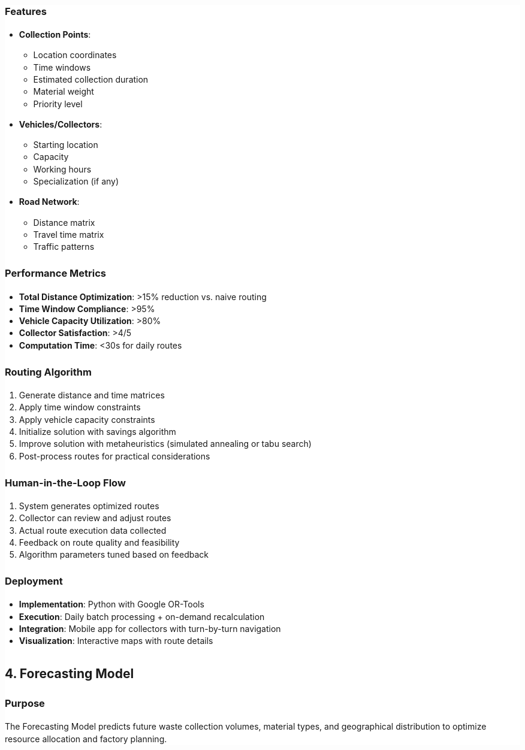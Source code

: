 ### Features
- **Collection Points**:
  - Location coordinates
  - Time windows
  - Estimated collection duration
  - Material weight
  - Priority level

- **Vehicles/Collectors**:
  - Starting location
  - Capacity
  - Working hours
  - Specialization (if any)

- **Road Network**:
  - Distance matrix
  - Travel time matrix
  - Traffic patterns

### Performance Metrics
- **Total Distance Optimization**: >15% reduction vs. naive routing
- **Time Window Compliance**: >95%
- **Vehicle Capacity Utilization**: >80%
- **Collector Satisfaction**: >4/5
- **Computation Time**: <30s for daily routes

### Routing Algorithm
1. Generate distance and time matrices
2. Apply time window constraints
3. Apply vehicle capacity constraints
4. Initialize solution with savings algorithm
5. Improve solution with metaheuristics (simulated annealing or tabu search)
6. Post-process routes for practical considerations

### Human-in-the-Loop Flow
1. System generates optimized routes
2. Collector can review and adjust routes
3. Actual route execution data collected
4. Feedback on route quality and feasibility
5. Algorithm parameters tuned based on feedback

### Deployment
- **Implementation**: Python with Google OR-Tools
- **Execution**: Daily batch processing + on-demand recalculation
- **Integration**: Mobile app for collectors with turn-by-turn navigation
- **Visualization**: Interactive maps with route details

## 4. Forecasting Model

### Purpose
The Forecasting Model predicts future waste collection volumes, material types, and geographical distribution to optimize resource allocation and factory planning.
